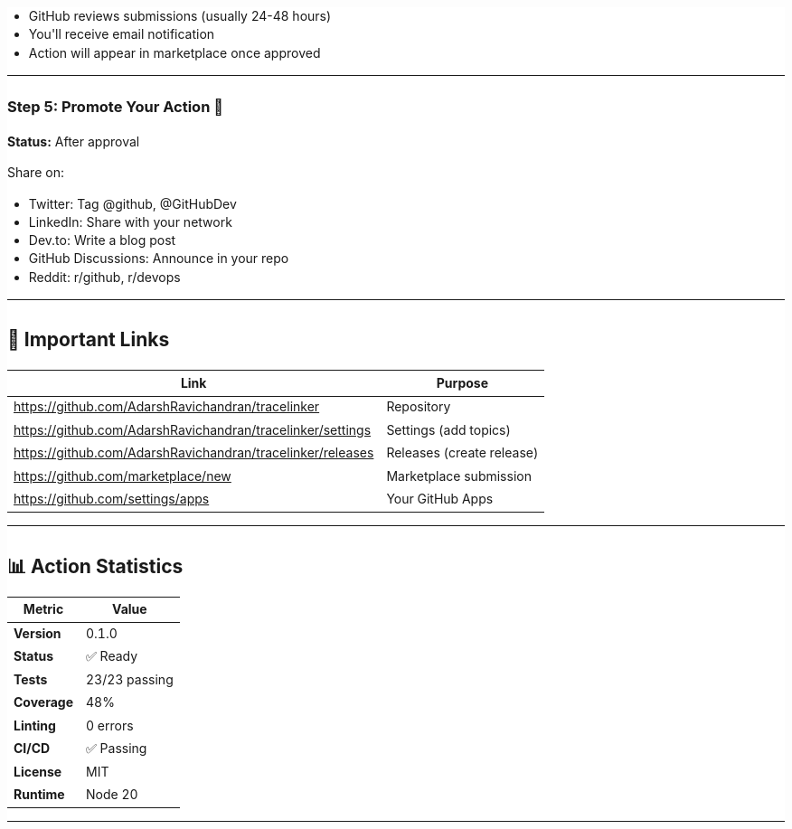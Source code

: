 - GitHub reviews submissions (usually 24-48 hours)
- You'll receive email notification
- Action will appear in marketplace once approved

---

### Step 5: Promote Your Action 📢
**Status:** After approval

Share on:
- Twitter: Tag @github, @GitHubDev
- LinkedIn: Share with your network
- Dev.to: Write a blog post
- GitHub Discussions: Announce in your repo
- Reddit: r/github, r/devops

---

## 🔗 Important Links

| Link | Purpose |
|------|---------|
| https://github.com/AdarshRavichandran/tracelinker | Repository |
| https://github.com/AdarshRavichandran/tracelinker/settings | Settings (add topics) |
| https://github.com/AdarshRavichandran/tracelinker/releases | Releases (create release) |
| https://github.com/marketplace/new | Marketplace submission |
| https://github.com/settings/apps | Your GitHub Apps |

---

## 📊 Action Statistics

| Metric | Value |
|--------|-------|
| **Version** | 0.1.0 |
| **Status** | ✅ Ready |
| **Tests** | 23/23 passing |
| **Coverage** | 48% |
| **Linting** | 0 errors |
| **CI/CD** | ✅ Passing |
| **License** | MIT |
| **Runtime** | Node 20 |

---